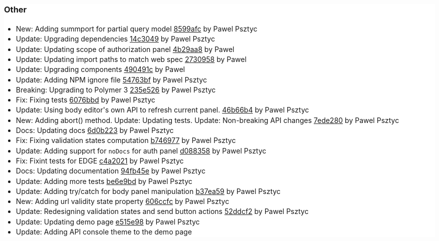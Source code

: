 
### Other

* New: Adding summport for partial query model
 [8599afc](https://github.com/advanced-rest-client/api-request-editor/commit/8599afc8c674b153818a293dd78adca580413486) by Pawel Psztyc
* Update: Upgrading dependencies
 [14c3049](https://github.com/advanced-rest-client/api-request-editor/commit/14c30497cc9b46bc199ef08d6631ccefafefd10a) by Pawel Psztyc
* Update: Updating scope of authorization panel
 [4b29aa8](https://github.com/advanced-rest-client/api-request-editor/commit/4b29aa819d737f679999783f8ef56a188d932fd7) by Pawel
* Update: Updating import paths to match web spec
 [2730958](https://github.com/advanced-rest-client/api-request-editor/commit/2730958c2fd78e6a7e5c8aeb1d43fb7a50ddecb5) by Pawel
* Update: Upgrading components
 [490491c](https://github.com/advanced-rest-client/api-request-editor/commit/490491c92ca9b78b6f777d1ce926907efe4cbea6) by Pawel
* Update: Adding NPM ignore file
 [54763bf](https://github.com/advanced-rest-client/api-request-editor/commit/54763bfb111ed106d6fb6a34cc3f935b4e850341) by Pawel Psztyc
* Breaking: Upgrading to Polymer 3
 [235e526](https://github.com/advanced-rest-client/api-request-editor/commit/235e5261cdf9c87812091008aa4f8d0cce918815) by Pawel Psztyc
* Fix: Fixing tests
 [6076bbd](https://github.com/advanced-rest-client/api-request-editor/commit/6076bbd707c4225ce19705b5dff3bba5330418f9) by Pawel Psztyc
* Update: Using body editor's own API to refresh current panel.
 [46b66b4](https://github.com/advanced-rest-client/api-request-editor/commit/46b66b4f477039e349e96903df8e001bcfc3657f) by Pawel Psztyc
* New: Adding abort() method. Update: Updating tests. Update: Non-breaking API changes
 [7ede280](https://github.com/advanced-rest-client/api-request-editor/commit/7ede280671502e920ff32d3d86245e5757e1c39b) by Pawel Psztyc
* Docs: Updating docs
 [6d0b223](https://github.com/advanced-rest-client/api-request-editor/commit/6d0b223d5e2a249d8518b95381baf8a9e8345129) by Pawel Psztyc
* Fix: Fixing validation states computation
 [b746977](https://github.com/advanced-rest-client/api-request-editor/commit/b74697713963fb88816f687a0db72d5cb5622ea8) by Pawel Psztyc
* Update: Adding support for `noDocs` for auth panel
 [d088358](https://github.com/advanced-rest-client/api-request-editor/commit/d088358b134b2410a3bd34e9493229848ad05625) by Pawel Psztyc
* Fix: Fixint tests for EDGE
 [c4a2021](https://github.com/advanced-rest-client/api-request-editor/commit/c4a2021a8341826aafa8402c96066ea082dfddbb) by Pawel Psztyc
* Docs: Updating documentation
 [94fb45e](https://github.com/advanced-rest-client/api-request-editor/commit/94fb45e7714fdb6486b9a9c7bd4bace9ef6595be) by Pawel Psztyc
* Update: Adding more tests
 [be6e9bd](https://github.com/advanced-rest-client/api-request-editor/commit/be6e9bd8ec0348d235580ff8bb11678dcb757884) by Pawel Psztyc
* Update: Adding try/catch for body panel manipulation
 [b37ea59](https://github.com/advanced-rest-client/api-request-editor/commit/b37ea595e1d2ff238b51a8f22bd12c1e4e339fb1) by Pawel Psztyc
* New: Adding url validity state property
 [606ccfc](https://github.com/advanced-rest-client/api-request-editor/commit/606ccfcbb49de9cb85e2a8c3cc4e74de396fe52e) by Pawel Psztyc
* Update: Redesigning validation states and send button actions
 [52ddcf2](https://github.com/advanced-rest-client/api-request-editor/commit/52ddcf2d831d427942f213a6b69ecbc2813e68f7) by Pawel Psztyc
* Update: Updating demo page
 [e515e98](https://github.com/advanced-rest-client/api-request-editor/commit/e515e9853539ab9d5123bb8d94dd23910ddc8376) by Pawel Psztyc
* Update: Adding API console theme to the demo page